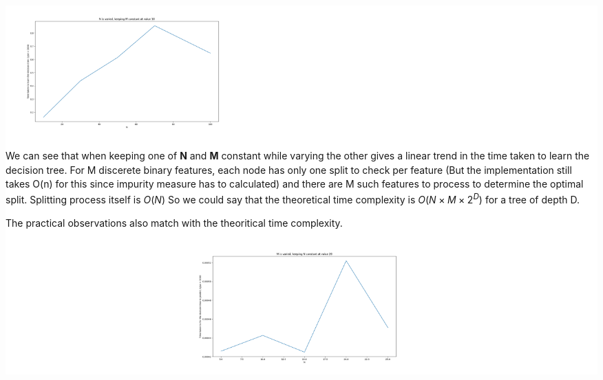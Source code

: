   <img src="../Graphs/n_var_DIDO_train.png" width="40%" height = "70%"/>
  </center>
</p>

We can see that when keeping one of **N** and **M** constant while varying the other gives a linear trend in the time taken to learn the decision tree. For M discerete binary features, each node has only one split to check per feature (But the implementation still takes O(n) for this since impurity measure has to calculated) and there are M such features to process to determine the optimal split. Splitting process itself is $O(N)$ So we could say that the theoretical time complexity is $O(N \times M \times 2^D)$ for a tree of depth D.

The practical observations also match with the theoritical time complexity.

<p float="left">
  <center>
  <img src="../Graphs/m_var_DIDO_test.png" width="40%" height = "70%"/>
